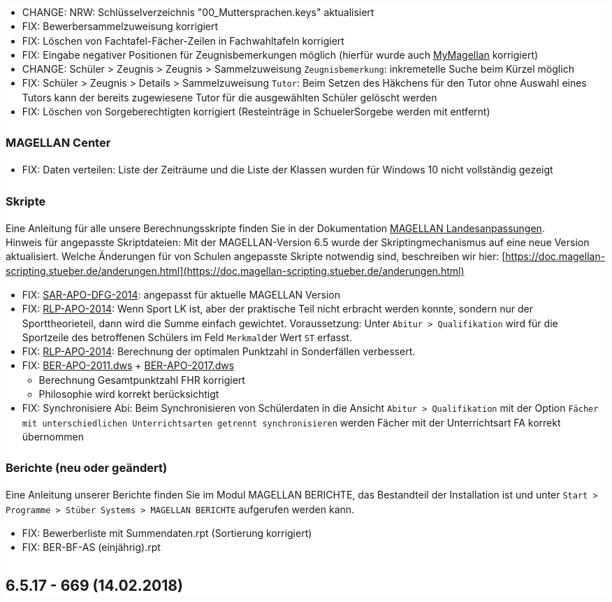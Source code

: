 * CHANGE: NRW: Schlüsselverzeichnis "00\_Muttersprachen.keys" aktualisiert
* FIX: Bewerbersammelzuweisung korrigiert
* FIX: Löschen von Fachtafel-Fächer-Zeilen in Fachwahltafeln korrigiert
* FIX: Eingabe negativer Positionen für Zeugnisbemerkungen möglich (hierfür wurde auch [MyMagellan](ftp://ftp.stueber.de/pub/bin/de/magellan/v6/mymagellan6.msi) korrigiert)
* CHANGE: Schüler > Zeugnis > Zeugnis > Sammelzuweisung `Zeugnisbemerkung`: inkremetelle Suche beim Kürzel möglich
* FIX: Schüler > Zeugnis > Details > Sammelzuweisung `Tutor`: Beim Setzen des Häkchens für den Tutor ohne Auswahl eines Tutors kann der bereits zugewiesene Tutor für die ausgewählten Schüler gelöscht werden
* FIX: Löschen von Sorgeberechtigten korrigiert (Resteinträge in SchuelerSorgebe werden mit entfernt)

### MAGELLAN Center

* FIX: Daten verteilen: Liste der Zeiträume und die Liste der Klassen wurden für Windows 10 nicht vollständig gezeigt

### Skripte

Eine Anleitung für alle unsere Berechnungsskripte finden Sie in der Dokumentation [MAGELLAN Landesanpassungen](https://doc.la.stueber.de).  
Hinweis für angepasste Skriptdateien: Mit der MAGELLAN-Version 6.5 wurde der Skriptingmechanismus auf eine neue Version aktualisiert. Welche Änderungen für von Schulen angepasste Skripte notwendig sind, beschreiben wir hier: [https://doc.magellan-scripting.stueber.de/anderungen.html](https://doc.magellan-scripting.stueber.de/anderungen.html)

* FIX: [SAR-APO-DFG-2014](https://doc.la.stueber.de/skripte_sar-apo-dfg-2014.html): angepasst für aktuelle MAGELLAN Version
* FIX: [RLP-APO-2014](https://doc.la.stueber.de/skripte_rlp-apo-2014.html): Wenn Sport LK ist, aber der praktische Teil nicht erbracht werden konnte, sondern nur der Sporttheorieteil, dann wird die Summe einfach gewichtet. Voraussetzung: Unter `Abitur > Qualifikation` wird für die Sportzeile des betroffenen Schülers im Feld `Merkmal`der  Wert `ST` erfasst. 
* FIX: [RLP-APO-2014](https://doc.la.stueber.de/skripte_rlp-apo-2014.html): Berechnung der optimalen Punktzahl in Sonderfällen verbessert. 
* FIX: [BER-APO-2011.dws](https://doc.la.stueber.de/skripte_ber-apo-2011.html) + [BER-APO-2017.dws](https://doc.la.stueber.de/Skripte/BER-APO-2017.html)
  * Berechnung Gesamtpunktzahl FHR korrigiert
  * Philosophie wird korrekt berücksichtigt
* FIX: Synchronisiere Abi: Beim Synchronisieren von Schülerdaten in die Ansicht `Abitur > Qualifikation` mit der Option `Fächer mit unterschiedlichen Unterrichtsarten getrennt synchronisieren` werden Fächer mit der Unterrichtsart FA korrekt übernommen

### Berichte \(neu oder geändert\)

Eine Anleitung unserer Berichte finden Sie im Modul MAGELLAN BERICHTE, das Bestandteil der Installation ist und unter `Start > Programme > Stüber Systems > MAGELLAN BERICHTE` aufgerufen werden kann.

* FIX: Bewerberliste mit Summendaten.rpt \(Sortierung korrigiert\)
* FIX: BER-BF-AS \(einjährig\).rpt


## 6.5.17 - 669 (14.02.2018)
